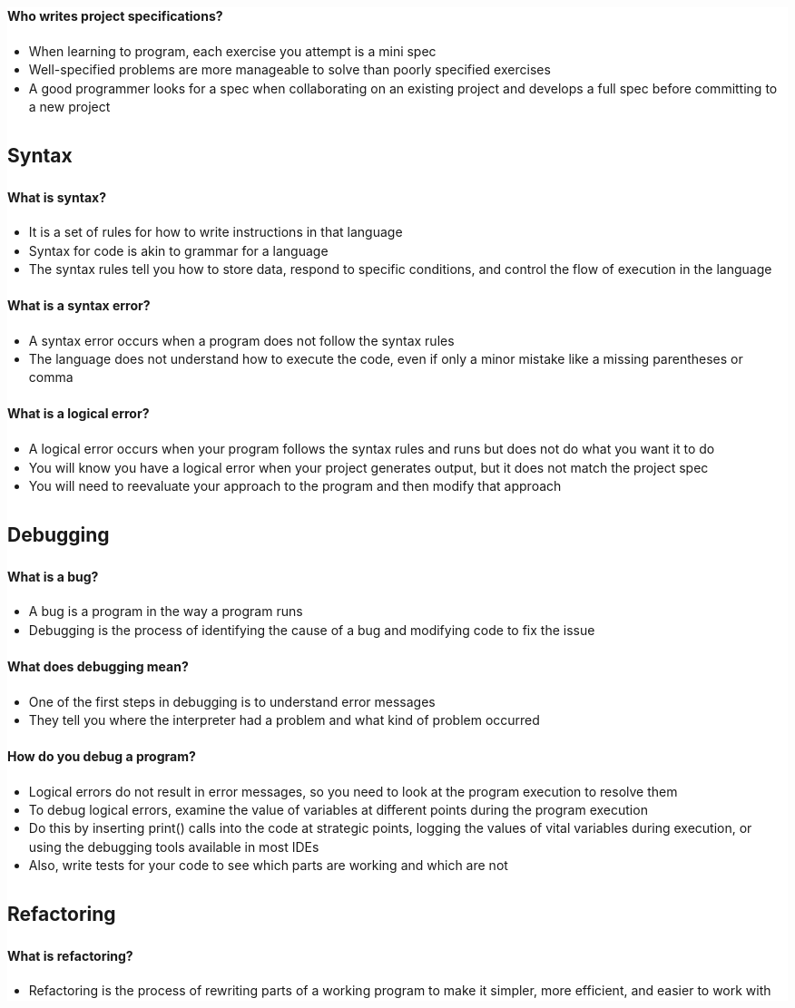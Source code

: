 #### Who writes project specifications?
- When learning to program, each exercise you attempt is a mini spec
- Well-specified problems are more manageable to solve than poorly specified exercises
- A good programmer looks for a spec when collaborating on an existing project and develops a full spec before committing to a new project

## Syntax

#### What is syntax?
- It is a set of rules for how to write instructions in that language
- Syntax for code is akin to grammar for a language
- The syntax rules tell you how to store data, respond to specific conditions, and control the flow of execution in the language

#### What is a syntax error?
- A syntax error occurs when a program does not follow the syntax rules
- The language does not understand how to execute the code, even if only a minor mistake like a missing parentheses or comma

#### What is a logical error?
- A logical error occurs when your program follows the syntax rules and runs but does not do what you want it to do
- You will know you have a logical error when your project generates output, but it does not match the project spec
- You will need to reevaluate your approach to the program and then modify that approach

## Debugging

#### What is a bug?
- A bug is a program in the way a program runs
- Debugging is the process of identifying the cause of a bug and modifying code to fix the issue

#### What does debugging mean?
- One of the first steps in debugging is to understand error messages
- They tell you where the interpreter had a problem and what kind of problem occurred

#### How do you debug a program?
- Logical errors do not result in error messages, so you need to look at the program execution to resolve them
- To debug logical errors, examine the value of variables at different points during the program execution
- Do this by inserting print() calls into the code at strategic points, logging the values of vital variables during execution, or using the debugging tools available in most IDEs
- Also, write tests for your code to see which parts are working and which are not

## Refactoring 

#### What is refactoring?
- Refactoring is the process of rewriting parts of a working program to make it simpler, more efficient, and easier to work with
